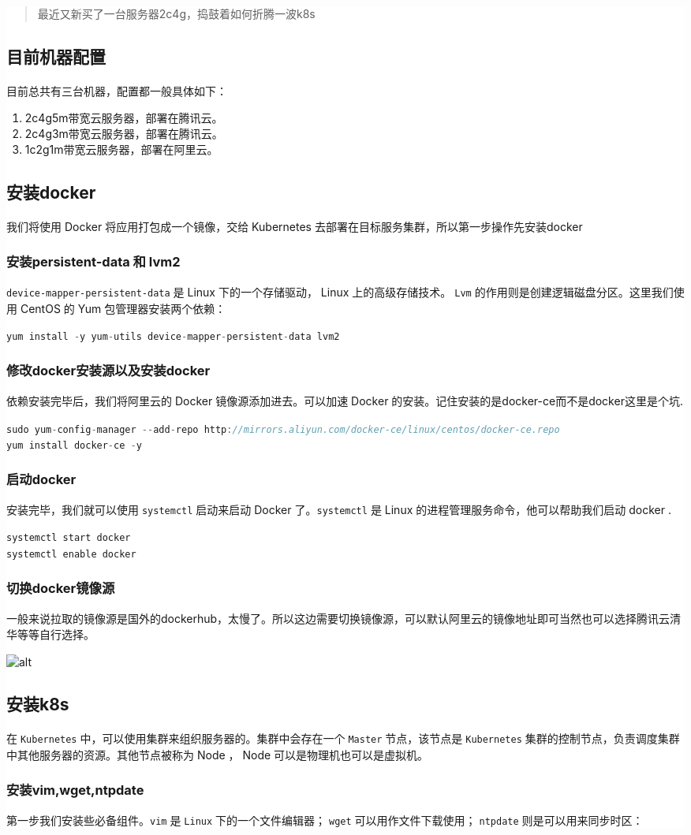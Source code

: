 >最近又新买了一台服务器2c4g，捣鼓着如何折腾一波k8s

## 目前机器配置
目前总共有三台机器，配置都一般具体如下：
1. 2c4g5m带宽云服务器，部署在腾讯云。
2. 2c4g3m带宽云服务器，部署在腾讯云。
3. 1c2g1m带宽云服务器，部署在阿里云。

## 安装docker

我们将使用 Docker 将应用打包成一个镜像，交给 Kubernetes 去部署在目标服务集群，所以第一步操作先安装docker

### 安装persistent-data 和 lvm2

`device-mapper-persistent-data` 是 Linux 下的一个存储驱动， Linux 上的高级存储技术。 `Lvm` 的作用则是创建逻辑磁盘分区。这里我们使用 CentOS 的 Yum 包管理器安装两个依赖：

```js 
yum install -y yum-utils device-mapper-persistent-data lvm2

```

### 修改docker安装源以及安装docker

依赖安装完毕后，我们将阿里云的 Docker 镜像源添加进去。可以加速 Docker 的安装。记住安装的是docker-ce而不是docker这里是个坑.

```js 
sudo yum-config-manager --add-repo http://mirrors.aliyun.com/docker-ce/linux/centos/docker-ce.repo
yum install docker-ce -y
```

### 启动docker
安装完毕，我们就可以使用 `systemctl` 启动来启动 Docker 了。`systemctl` 是 Linux 的进程管理服务命令，他可以帮助我们启动 docker .  

```js 
systemctl start docker
systemctl enable docker
```

### 切换docker镜像源

一般来说拉取的镜像源是国外的dockerhub，太慢了。所以这边需要切换镜像源，可以默认阿里云的镜像地址即可当然也可以选择腾讯云清华等等自行选择。  

![alt](http://img.carrotwu.com/FhcZV7vVEK04bLBVser5RlnGZICS)

## 安装k8s

在 `Kubernetes` 中，可以使用集群来组织服务器的。集群中会存在一个 `Master` 节点，该节点是 `Kubernetes` 集群的控制节点，负责调度集群中其他服务器的资源。其他节点被称为 Node ， Node 可以是物理机也可以是虚拟机。

### 安装vim,wget,ntpdate
第一步我们安装些必备组件。`vim` 是 `Linux` 下的一个文件编辑器； `wget` 可以用作文件下载使用； `ntpdate` 则是可以用来同步时区：  
